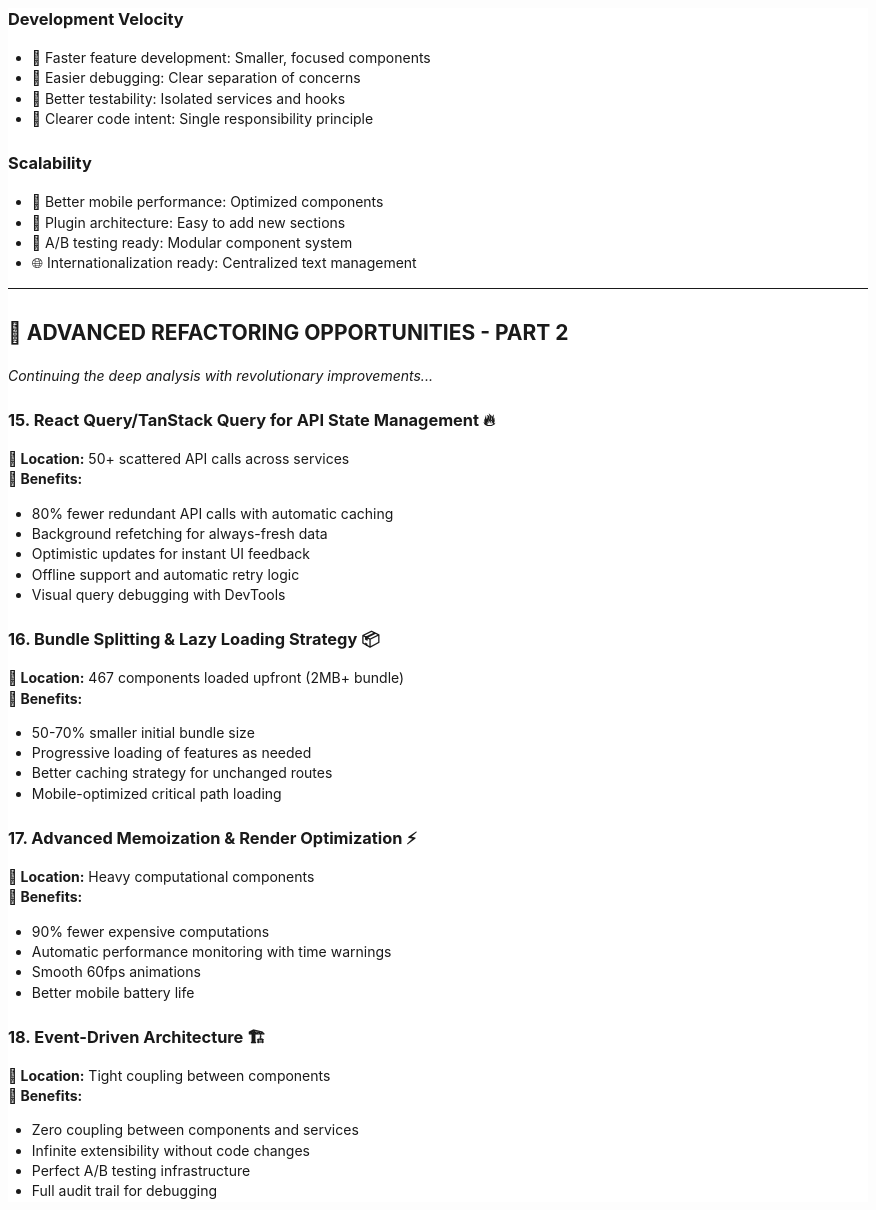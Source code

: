 ### Development Velocity
- 🚀 Faster feature development: Smaller, focused components
- 🐛 Easier debugging: Clear separation of concerns  
- 🧪 Better testability: Isolated services and hooks
- 📝 Clearer code intent: Single responsibility principle

### Scalability
- 📱 Better mobile performance: Optimized components
- 🔄 Plugin architecture: Easy to add new sections
- 🎯 A/B testing ready: Modular component system
- 🌐 Internationalization ready: Centralized text management

---

## 🚀 **ADVANCED REFACTORING OPPORTUNITIES - PART 2**

*Continuing the deep analysis with revolutionary improvements...*

### **15. React Query/TanStack Query for API State Management** 🔥
**📍 Location:** 50+ scattered API calls across services  
**💎 Benefits:**
- 80% fewer redundant API calls with automatic caching
- Background refetching for always-fresh data
- Optimistic updates for instant UI feedback
- Offline support and automatic retry logic
- Visual query debugging with DevTools

### **16. Bundle Splitting & Lazy Loading Strategy** 📦
**📍 Location:** 467 components loaded upfront (2MB+ bundle)  
**💎 Benefits:**
- 50-70% smaller initial bundle size
- Progressive loading of features as needed
- Better caching strategy for unchanged routes
- Mobile-optimized critical path loading

### **17. Advanced Memoization & Render Optimization** ⚡
**📍 Location:** Heavy computational components  
**💎 Benefits:**
- 90% fewer expensive computations
- Automatic performance monitoring with time warnings
- Smooth 60fps animations
- Better mobile battery life

### **18. Event-Driven Architecture** 🏗️
**📍 Location:** Tight coupling between components  
**💎 Benefits:**
- Zero coupling between components and services
- Infinite extensibility without code changes
- Perfect A/B testing infrastructure
- Full audit trail for debugging
